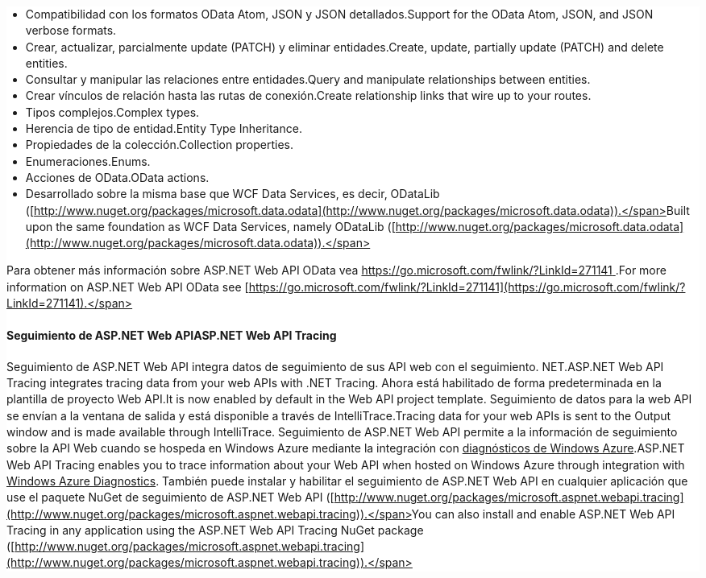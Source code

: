 - <span data-ttu-id="c6e9b-203">Compatibilidad con los formatos OData Atom, JSON y JSON detallados.</span><span class="sxs-lookup"><span data-stu-id="c6e9b-203">Support for the OData Atom, JSON, and JSON verbose formats.</span></span>
- <span data-ttu-id="c6e9b-204">Crear, actualizar, parcialmente update (PATCH) y eliminar entidades.</span><span class="sxs-lookup"><span data-stu-id="c6e9b-204">Create, update, partially update (PATCH) and delete entities.</span></span>
- <span data-ttu-id="c6e9b-205">Consultar y manipular las relaciones entre entidades.</span><span class="sxs-lookup"><span data-stu-id="c6e9b-205">Query and manipulate relationships between entities.</span></span>
- <span data-ttu-id="c6e9b-206">Crear vínculos de relación hasta las rutas de conexión.</span><span class="sxs-lookup"><span data-stu-id="c6e9b-206">Create relationship links that wire up to your routes.</span></span>
- <span data-ttu-id="c6e9b-207">Tipos complejos.</span><span class="sxs-lookup"><span data-stu-id="c6e9b-207">Complex types.</span></span>
- <span data-ttu-id="c6e9b-208">Herencia de tipo de entidad.</span><span class="sxs-lookup"><span data-stu-id="c6e9b-208">Entity Type Inheritance.</span></span>
- <span data-ttu-id="c6e9b-209">Propiedades de la colección.</span><span class="sxs-lookup"><span data-stu-id="c6e9b-209">Collection properties.</span></span>
- <span data-ttu-id="c6e9b-210">Enumeraciones.</span><span class="sxs-lookup"><span data-stu-id="c6e9b-210">Enums.</span></span>
- <span data-ttu-id="c6e9b-211">Acciones de OData.</span><span class="sxs-lookup"><span data-stu-id="c6e9b-211">OData actions.</span></span>
- <span data-ttu-id="c6e9b-212">Desarrollado sobre la misma base que WCF Data Services, es decir, ODataLib ([http://www.nuget.org/packages/microsoft.data.odata](http://www.nuget.org/packages/microsoft.data.odata)).</span><span class="sxs-lookup"><span data-stu-id="c6e9b-212">Built upon the same foundation as WCF Data Services, namely ODataLib ([http://www.nuget.org/packages/microsoft.data.odata](http://www.nuget.org/packages/microsoft.data.odata)).</span></span>

<span data-ttu-id="c6e9b-213">Para obtener más información sobre ASP.NET Web API OData vea [ https://go.microsoft.com/fwlink/?LinkId=271141 ](https://go.microsoft.com/fwlink/?LinkId=271141).</span><span class="sxs-lookup"><span data-stu-id="c6e9b-213">For more information on ASP.NET Web API OData see [https://go.microsoft.com/fwlink/?LinkId=271141](https://go.microsoft.com/fwlink/?LinkId=271141).</span></span>

#### <a name="aspnet-web-api-tracing"></a><span data-ttu-id="c6e9b-214">Seguimiento de ASP.NET Web API</span><span class="sxs-lookup"><span data-stu-id="c6e9b-214">ASP.NET Web API Tracing</span></span>

<span data-ttu-id="c6e9b-215">Seguimiento de ASP.NET Web API integra datos de seguimiento de sus API web con el seguimiento. NET.</span><span class="sxs-lookup"><span data-stu-id="c6e9b-215">ASP.NET Web API Tracing integrates tracing data from your web APIs with .NET Tracing.</span></span> <span data-ttu-id="c6e9b-216">Ahora está habilitado de forma predeterminada en la plantilla de proyecto Web API.</span><span class="sxs-lookup"><span data-stu-id="c6e9b-216">It is now enabled by default in the Web API project template.</span></span> <span data-ttu-id="c6e9b-217">Seguimiento de datos para la web API se envían a la ventana de salida y está disponible a través de IntelliTrace.</span><span class="sxs-lookup"><span data-stu-id="c6e9b-217">Tracing data for your web APIs is sent to the Output window and is made available through IntelliTrace.</span></span> <span data-ttu-id="c6e9b-218">Seguimiento de ASP.NET Web API permite a la información de seguimiento sobre la API Web cuando se hospeda en Windows Azure mediante la integración con [diagnósticos de Windows Azure](https://msdn.microsoft.com/library/windowsazure/hh411529.aspx).</span><span class="sxs-lookup"><span data-stu-id="c6e9b-218">ASP.NET Web API Tracing enables you to trace information about your Web API when hosted on Windows Azure through integration with [Windows Azure Diagnostics](https://msdn.microsoft.com/library/windowsazure/hh411529.aspx).</span></span> <span data-ttu-id="c6e9b-219">También puede instalar y habilitar el seguimiento de ASP.NET Web API en cualquier aplicación que use el paquete NuGet de seguimiento de ASP.NET Web API ([http://www.nuget.org/packages/microsoft.aspnet.webapi.tracing](http://www.nuget.org/packages/microsoft.aspnet.webapi.tracing)).</span><span class="sxs-lookup"><span data-stu-id="c6e9b-219">You can also install and enable ASP.NET Web API Tracing in any application using the ASP.NET Web API Tracing NuGet package ([http://www.nuget.org/packages/microsoft.aspnet.webapi.tracing](http://www.nuget.org/packages/microsoft.aspnet.webapi.tracing)).</span></span>
